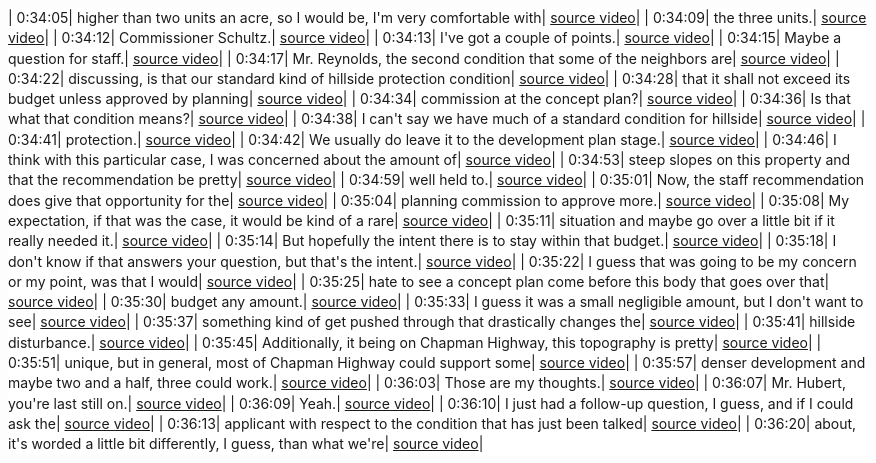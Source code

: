| 0:34:05| higher than two units an acre, so I would be, I'm very comfortable with| [source video](https://archive.org/details/planning-r-399-240613?start=2045)|
| 0:34:09| the three units.| [source video](https://archive.org/details/planning-r-399-240613?start=2049)|
| 0:34:12| Commissioner Schultz.| [source video](https://archive.org/details/planning-r-399-240613?start=2052)|
| 0:34:13| I've got a couple of points.| [source video](https://archive.org/details/planning-r-399-240613?start=2053)|
| 0:34:15| Maybe a question for staff.| [source video](https://archive.org/details/planning-r-399-240613?start=2055)|
| 0:34:17| Mr. Reynolds, the second condition that some of the neighbors are| [source video](https://archive.org/details/planning-r-399-240613?start=2057)|
| 0:34:22| discussing, is that our standard kind of hillside protection condition| [source video](https://archive.org/details/planning-r-399-240613?start=2062)|
| 0:34:28| that it shall not exceed its budget unless approved by planning| [source video](https://archive.org/details/planning-r-399-240613?start=2068)|
| 0:34:34| commission at the concept plan?| [source video](https://archive.org/details/planning-r-399-240613?start=2074)|
| 0:34:36| Is that what that condition means?| [source video](https://archive.org/details/planning-r-399-240613?start=2076)|
| 0:34:38| I can't say we have much of a standard condition for hillside| [source video](https://archive.org/details/planning-r-399-240613?start=2078)|
| 0:34:41| protection.| [source video](https://archive.org/details/planning-r-399-240613?start=2081)|
| 0:34:42| We usually do leave it to the development plan stage.| [source video](https://archive.org/details/planning-r-399-240613?start=2082)|
| 0:34:46| I think with this particular case, I was concerned about the amount of| [source video](https://archive.org/details/planning-r-399-240613?start=2086)|
| 0:34:53| steep slopes on this property and that the recommendation be pretty| [source video](https://archive.org/details/planning-r-399-240613?start=2093)|
| 0:34:59| well held to.| [source video](https://archive.org/details/planning-r-399-240613?start=2099)|
| 0:35:01| Now, the staff recommendation does give that opportunity for the| [source video](https://archive.org/details/planning-r-399-240613?start=2101)|
| 0:35:04| planning commission to approve more.| [source video](https://archive.org/details/planning-r-399-240613?start=2104)|
| 0:35:08| My expectation, if that was the case, it would be kind of a rare| [source video](https://archive.org/details/planning-r-399-240613?start=2108)|
| 0:35:11| situation and maybe go over a little bit if it really needed it.| [source video](https://archive.org/details/planning-r-399-240613?start=2111)|
| 0:35:14| But hopefully the intent there is to stay within that budget.| [source video](https://archive.org/details/planning-r-399-240613?start=2114)|
| 0:35:18| I don't know if that answers your question, but that's the intent.| [source video](https://archive.org/details/planning-r-399-240613?start=2118)|
| 0:35:22| I guess that was going to be my concern or my point, was that I would| [source video](https://archive.org/details/planning-r-399-240613?start=2122)|
| 0:35:25| hate to see a concept plan come before this body that goes over that| [source video](https://archive.org/details/planning-r-399-240613?start=2125)|
| 0:35:30| budget any amount.| [source video](https://archive.org/details/planning-r-399-240613?start=2130)|
| 0:35:33| I guess it was a small negligible amount, but I don't want to see| [source video](https://archive.org/details/planning-r-399-240613?start=2133)|
| 0:35:37| something kind of get pushed through that drastically changes the| [source video](https://archive.org/details/planning-r-399-240613?start=2137)|
| 0:35:41| hillside disturbance.| [source video](https://archive.org/details/planning-r-399-240613?start=2141)|
| 0:35:45| Additionally, it being on Chapman Highway, this topography is pretty| [source video](https://archive.org/details/planning-r-399-240613?start=2145)|
| 0:35:51| unique, but in general, most of Chapman Highway could support some| [source video](https://archive.org/details/planning-r-399-240613?start=2151)|
| 0:35:57| denser development and maybe two and a half, three could work.| [source video](https://archive.org/details/planning-r-399-240613?start=2157)|
| 0:36:03| Those are my thoughts.| [source video](https://archive.org/details/planning-r-399-240613?start=2163)|
| 0:36:07| Mr. Hubert, you're last still on.| [source video](https://archive.org/details/planning-r-399-240613?start=2167)|
| 0:36:09| Yeah.| [source video](https://archive.org/details/planning-r-399-240613?start=2169)|
| 0:36:10| I just had a follow-up question, I guess, and if I could ask the| [source video](https://archive.org/details/planning-r-399-240613?start=2170)|
| 0:36:13| applicant with respect to the condition that has just been talked| [source video](https://archive.org/details/planning-r-399-240613?start=2173)|
| 0:36:20| about, it's worded a little bit differently, I guess, than what we're| [source video](https://archive.org/details/planning-r-399-240613?start=2180)|
